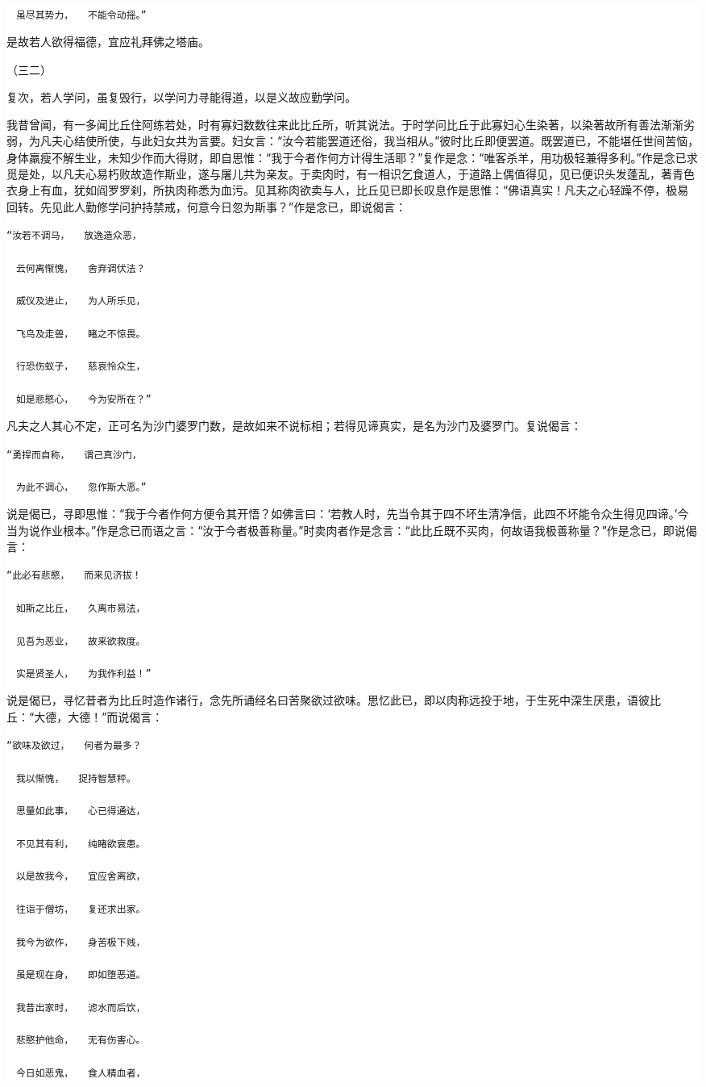 ```
　虽尽其势力，　　不能令动摇。”
```
是故若人欲得福德，宜应礼拜佛之塔庙。

（三二）

复次，若人学问，虽复毁行，以学问力寻能得道，以是义故应勤学问。

我昔曾闻，有一多闻比丘住阿练若处，时有寡妇数数往来此比丘所，听其说法。于时学问比丘于此寡妇心生染著，以染著故所有善法渐渐劣弱，为凡夫心结使所使，与此妇女共为言要。妇女言：“汝今若能罢道还俗，我当相从。”彼时比丘即便罢道。既罢道已，不能堪任世间苦恼，身体羸瘦不解生业，未知少作而大得财，即自思惟：“我于今者作何方计得生活耶？”复作是念：“唯客杀羊，用功极轻兼得多利。”作是念已求觅是处，以凡夫心易朽败故造作斯业，遂与屠儿共为亲友。于卖肉时，有一相识乞食道人，于道路上偶值得见，见已便识头发蓬乱，著青色衣身上有血，犹如阎罗罗刹，所执肉称悉为血污。见其称肉欲卖与人，比丘见已即长叹息作是思惟：“佛语真实！凡夫之心轻躁不停，极易回转。先见此人勤修学问护持禁戒，何意今日忽为斯事？”作是念已，即说偈言：
```
“汝若不调马，　　放逸造众恶，

　云何离惭愧，　　舍弃调伏法？

　威仪及进止，　　为人所乐见，

　飞鸟及走兽，　　睹之不惊畏。

　行恐伤蚁子，　　慈哀怜众生，

　如是悲愍心，　　今为安所在？”
```
凡夫之人其心不定，正可名为沙门婆罗门数，是故如来不说标相；若得见谛真实，是名为沙门及婆罗门。复说偈言：
```
“勇捍而自称，　　谓己真沙门，

　为此不调心，　　忽作斯大恶。”
```
说是偈已，寻即思惟：“我于今者作何方便令其开悟？如佛言曰：‘若教人时，先当令其于四不坏生清净信，此四不坏能令众生得见四谛。’今当为说作业根本。”作是念已而语之言：“汝于今者极善称量。”时卖肉者作是念言：“此比丘既不买肉，何故语我极善称量？”作是念已，即说偈言：
```
“此必有悲愍，　　而来见济拔！

　如斯之比丘，　　久离市易法，

　见吾为恶业，　　故来欲救度。

　实是贤圣人，　　为我作利益！”
```
说是偈已，寻忆昔者为比丘时造作诸行，念先所诵经名曰苦聚欲过欲味。思忆此已，即以肉称远投于地，于生死中深生厌患，语彼比丘：“大德，大德！”而说偈言：
```
“欲味及欲过，　　何者为最多？

　我以惭愧，　　捉持智慧秤。

　思量如此事，　　心已得通达，

　不见其有利，　　纯睹欲衰患。

　以是故我今，　　宜应舍离欲，

　往诣于僧坊，　　复还求出家。

　我今为欲作，　　身苦极下贱，

　虽是现在身，　　即如堕恶道。

　我昔出家时，　　滤水而后饮，

　悲愍护他命，　　无有伤害心。

　今日如恶鬼，　　食人精血者，

```